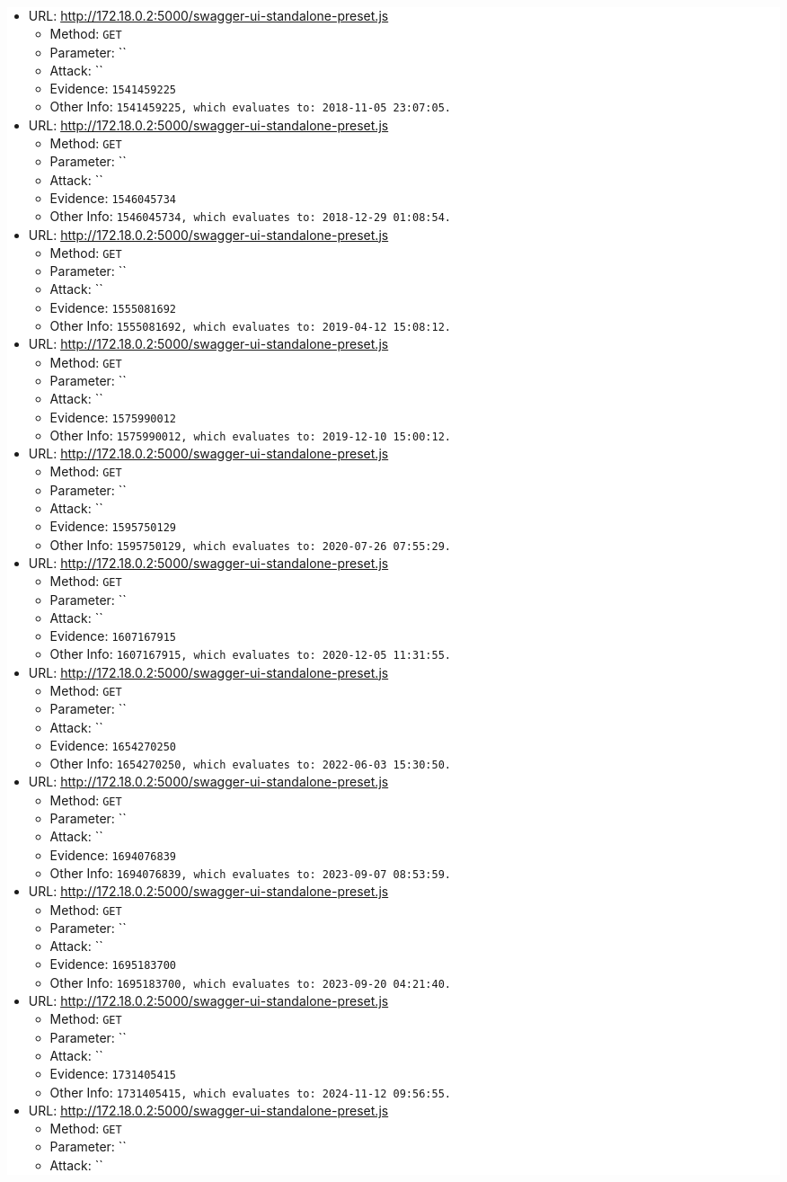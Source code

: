 * URL: http://172.18.0.2:5000/swagger-ui-standalone-preset.js
  * Method: `GET`
  * Parameter: ``
  * Attack: ``
  * Evidence: `1541459225`
  * Other Info: `1541459225, which evaluates to: 2018-11-05 23:07:05.`
* URL: http://172.18.0.2:5000/swagger-ui-standalone-preset.js
  * Method: `GET`
  * Parameter: ``
  * Attack: ``
  * Evidence: `1546045734`
  * Other Info: `1546045734, which evaluates to: 2018-12-29 01:08:54.`
* URL: http://172.18.0.2:5000/swagger-ui-standalone-preset.js
  * Method: `GET`
  * Parameter: ``
  * Attack: ``
  * Evidence: `1555081692`
  * Other Info: `1555081692, which evaluates to: 2019-04-12 15:08:12.`
* URL: http://172.18.0.2:5000/swagger-ui-standalone-preset.js
  * Method: `GET`
  * Parameter: ``
  * Attack: ``
  * Evidence: `1575990012`
  * Other Info: `1575990012, which evaluates to: 2019-12-10 15:00:12.`
* URL: http://172.18.0.2:5000/swagger-ui-standalone-preset.js
  * Method: `GET`
  * Parameter: ``
  * Attack: ``
  * Evidence: `1595750129`
  * Other Info: `1595750129, which evaluates to: 2020-07-26 07:55:29.`
* URL: http://172.18.0.2:5000/swagger-ui-standalone-preset.js
  * Method: `GET`
  * Parameter: ``
  * Attack: ``
  * Evidence: `1607167915`
  * Other Info: `1607167915, which evaluates to: 2020-12-05 11:31:55.`
* URL: http://172.18.0.2:5000/swagger-ui-standalone-preset.js
  * Method: `GET`
  * Parameter: ``
  * Attack: ``
  * Evidence: `1654270250`
  * Other Info: `1654270250, which evaluates to: 2022-06-03 15:30:50.`
* URL: http://172.18.0.2:5000/swagger-ui-standalone-preset.js
  * Method: `GET`
  * Parameter: ``
  * Attack: ``
  * Evidence: `1694076839`
  * Other Info: `1694076839, which evaluates to: 2023-09-07 08:53:59.`
* URL: http://172.18.0.2:5000/swagger-ui-standalone-preset.js
  * Method: `GET`
  * Parameter: ``
  * Attack: ``
  * Evidence: `1695183700`
  * Other Info: `1695183700, which evaluates to: 2023-09-20 04:21:40.`
* URL: http://172.18.0.2:5000/swagger-ui-standalone-preset.js
  * Method: `GET`
  * Parameter: ``
  * Attack: ``
  * Evidence: `1731405415`
  * Other Info: `1731405415, which evaluates to: 2024-11-12 09:56:55.`
* URL: http://172.18.0.2:5000/swagger-ui-standalone-preset.js
  * Method: `GET`
  * Parameter: ``
  * Attack: ``